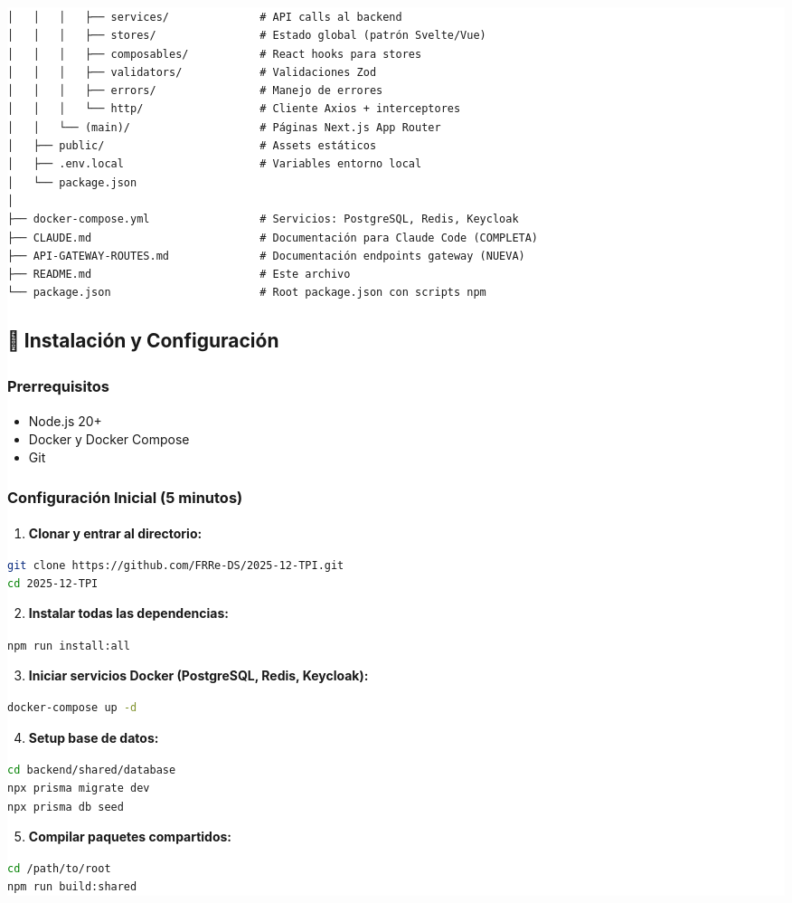 ```
│   │   │   ├── services/              # API calls al backend
│   │   │   ├── stores/                # Estado global (patrón Svelte/Vue)
│   │   │   ├── composables/           # React hooks para stores
│   │   │   ├── validators/            # Validaciones Zod
│   │   │   ├── errors/                # Manejo de errores
│   │   │   └── http/                  # Cliente Axios + interceptores
│   │   └── (main)/                    # Páginas Next.js App Router
│   ├── public/                        # Assets estáticos
│   ├── .env.local                     # Variables entorno local
│   └── package.json
│
├── docker-compose.yml                 # Servicios: PostgreSQL, Redis, Keycloak
├── CLAUDE.md                          # Documentación para Claude Code (COMPLETA)
├── API-GATEWAY-ROUTES.md              # Documentación endpoints gateway (NUEVA)
├── README.md                          # Este archivo
└── package.json                       # Root package.json con scripts npm
```

## 🚀 Instalación y Configuración

### Prerrequisitos
- Node.js 20+
- Docker y Docker Compose
- Git

### Configuración Inicial (5 minutos)

1. **Clonar y entrar al directorio:**
```bash
git clone https://github.com/FRRe-DS/2025-12-TPI.git
cd 2025-12-TPI
```

2. **Instalar todas las dependencias:**
```bash
npm run install:all
```

3. **Iniciar servicios Docker (PostgreSQL, Redis, Keycloak):**
```bash
docker-compose up -d
```

4. **Setup base de datos:**
```bash
cd backend/shared/database
npx prisma migrate dev
npx prisma db seed
```

5. **Compilar paquetes compartidos:**
```bash
cd /path/to/root
npm run build:shared
```
